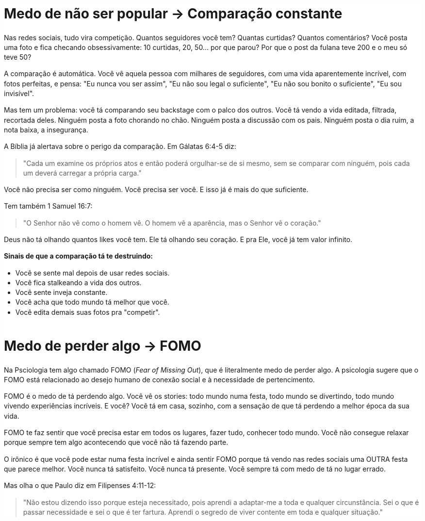 # Medo de não ser popular → Comparação constante

Nas redes sociais, tudo vira competição. Quantos seguidores você tem? Quantas curtidas? Quantos comentários? Você posta uma foto e fica checando obsessivamente: 10 curtidas, 20, 50... por que parou? Por que o post da fulana teve 200 e o meu só teve 50?

A comparação é automática. Você vê aquela pessoa com milhares de seguidores, com uma vida aparentemente incrível, com fotos perfeitas, e pensa: "Eu nunca vou ser assim", "Eu não sou legal o suficiente", "Eu não sou bonito o suficiente", "Eu sou invisível".

Mas tem um problema: você tá comparando seu backstage com o palco dos outros. Você tá vendo a vida editada, filtrada, recortada deles. Ninguém posta a foto chorando no chão. Ninguém posta a discussão com os pais. Ninguém posta o dia ruim, a nota baixa, a insegurança.

A Bíblia já alertava sobre o perigo da comparação. Em Gálatas 6:4-5 diz:

> "Cada um examine os próprios atos e então poderá orgulhar-se de si mesmo, sem se comparar com ninguém, pois cada um deverá carregar a própria carga."

Você não precisa ser como ninguém. Você precisa ser você. E isso já é mais do que suficiente.

Tem também 1 Samuel 16:7:

> "O Senhor não vê como o homem vê. O homem vê a aparência, mas o Senhor vê o coração."

Deus não tá olhando quantos likes você tem. Ele tá olhando seu coração. E pra Ele, você já tem valor infinito.

**Sinais de que a comparação tá te destruindo:**
- Você se sente mal depois de usar redes sociais.
- Você fica stalkeando a vida dos outros.
- Você sente inveja constante.
- Você acha que todo mundo tá melhor que você.
- Você edita demais suas fotos pra "competir".

# Medo de perder algo → FOMO

Na Psciologia tem algo chamado FOMO (_Fear of Missing Out_), que é literalmente medo de perder algo. A psicologia sugere que o FOMO está relacionado ao desejo humano de conexão social e à necessidade de pertencimento.

FOMO é o medo de tá perdendo algo. Você vê os stories: todo mundo numa festa, todo mundo se divertindo, todo mundo vivendo experiências incríveis. E você? Você tá em casa, sozinho, com a sensação de que tá perdendo a melhor época da sua vida.

FOMO te faz sentir que você precisa estar em todos os lugares, fazer tudo, conhecer todo mundo. Você não consegue relaxar porque sempre tem algo acontecendo que você não tá fazendo parte.

O irônico é que você pode estar numa festa incrível e ainda sentir FOMO porque tá vendo nas redes sociais uma OUTRA festa que parece melhor. Você nunca tá satisfeito. Você nunca tá presente. Você sempre tá com medo de tá no lugar errado.

Mas olha o que Paulo diz em Filipenses 4:11-12:

> "Não estou dizendo isso porque esteja necessitado, pois aprendi a adaptar-me a toda e qualquer circunstância. Sei o que é passar necessidade e sei o que é ter fartura. Aprendi o segredo de viver contente em toda e qualquer situação."
